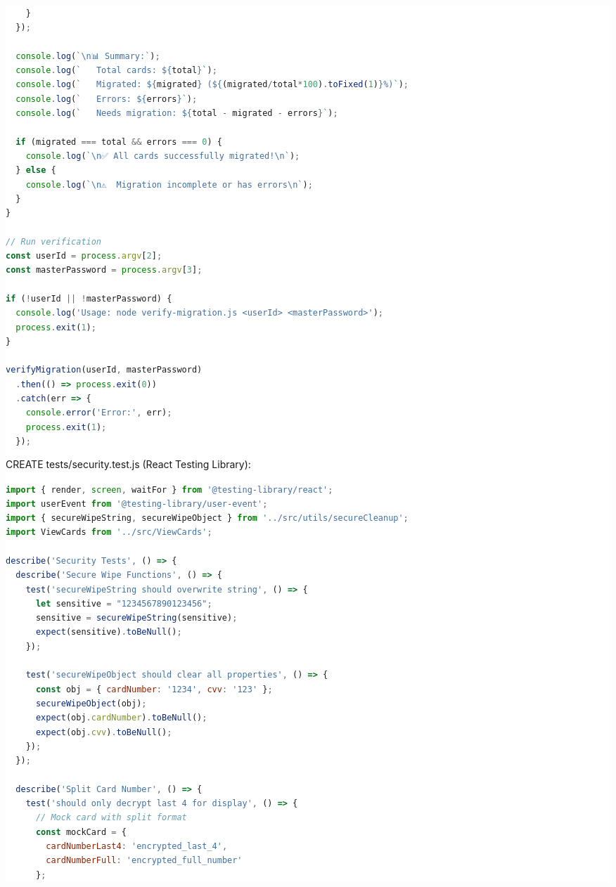 ```javascript
    }
  });
  
  console.log(`\n📊 Summary:`);
  console.log(`   Total cards: ${total}`);
  console.log(`   Migrated: ${migrated} (${(migrated/total*100).toFixed(1)}%)`);
  console.log(`   Errors: ${errors}`);
  console.log(`   Needs migration: ${total - migrated - errors}`);
  
  if (migrated === total && errors === 0) {
    console.log(`\n✅ All cards successfully migrated!\n`);
  } else {
    console.log(`\n⚠️  Migration incomplete or has errors\n`);
  }
}

// Run verification
const userId = process.argv[2];
const masterPassword = process.argv[3];

if (!userId || !masterPassword) {
  console.log('Usage: node verify-migration.js <userId> <masterPassword>');
  process.exit(1);
}

verifyMigration(userId, masterPassword)
  .then(() => process.exit(0))
  .catch(err => {
    console.error('Error:', err);
    process.exit(1);
  });
```

CREATE tests/security.test.js (React Testing Library):

```javascript
import { render, screen, waitFor } from '@testing-library/react';
import userEvent from '@testing-library/user-event';
import { secureWipeString, secureWipeObject } from '../src/utils/secureCleanup';
import ViewCards from '../src/ViewCards';

describe('Security Tests', () => {
  describe('Secure Wipe Functions', () => {
    test('secureWipeString should overwrite string', () => {
      let sensitive = "1234567890123456";
      sensitive = secureWipeString(sensitive);
      expect(sensitive).toBeNull();
    });
    
    test('secureWipeObject should clear all properties', () => {
      const obj = { cardNumber: '1234', cvv: '123' };
      secureWipeObject(obj);
      expect(obj.cardNumber).toBeNull();
      expect(obj.cvv).toBeNull();
    });
  });
  
  describe('Split Card Number', () => {
    test('should only decrypt last 4 for display', () => {
      // Mock card with split format
      const mockCard = {
        cardNumberLast4: 'encrypted_last_4',
        cardNumberFull: 'encrypted_full_number'
      };
```